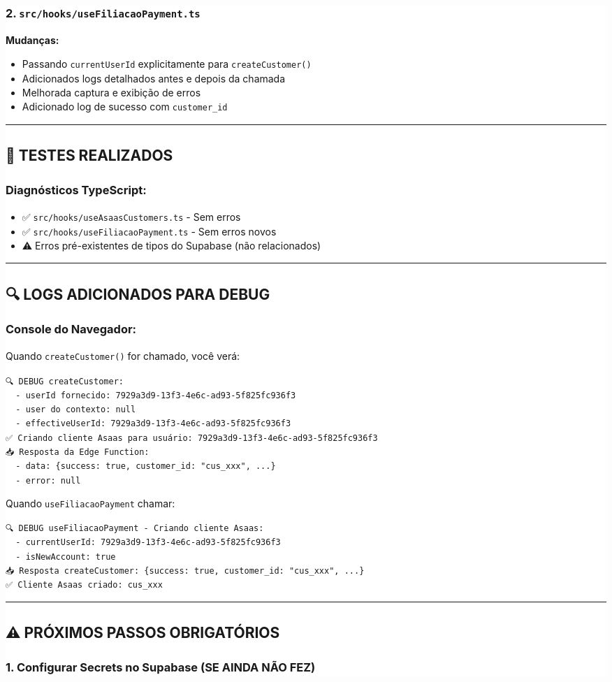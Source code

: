 ### 2. `src/hooks/useFiliacaoPayment.ts`
**Mudanças:**
- Passando `currentUserId` explicitamente para `createCustomer()`
- Adicionados logs detalhados antes e depois da chamada
- Melhorada captura e exibição de erros
- Adicionado log de sucesso com `customer_id`

---

## 🧪 TESTES REALIZADOS

### Diagnósticos TypeScript:
- ✅ `src/hooks/useAsaasCustomers.ts` - Sem erros
- ✅ `src/hooks/useFiliacaoPayment.ts` - Sem erros novos
- ⚠️ Erros pré-existentes de tipos do Supabase (não relacionados)

---

## 🔍 LOGS ADICIONADOS PARA DEBUG

### Console do Navegador:

Quando `createCustomer()` for chamado, você verá:

```
🔍 DEBUG createCustomer:
  - userId fornecido: 7929a3d9-13f3-4e6c-ad93-5f825fc936f3
  - user do contexto: null
  - effectiveUserId: 7929a3d9-13f3-4e6c-ad93-5f825fc936f3
✅ Criando cliente Asaas para usuário: 7929a3d9-13f3-4e6c-ad93-5f825fc936f3
📥 Resposta da Edge Function:
  - data: {success: true, customer_id: "cus_xxx", ...}
  - error: null
```

Quando `useFiliacaoPayment` chamar:

```
🔍 DEBUG useFiliacaoPayment - Criando cliente Asaas:
  - currentUserId: 7929a3d9-13f3-4e6c-ad93-5f825fc936f3
  - isNewAccount: true
📥 Resposta createCustomer: {success: true, customer_id: "cus_xxx", ...}
✅ Cliente Asaas criado: cus_xxx
```

---

## ⚠️ PRÓXIMOS PASSOS OBRIGATÓRIOS

### 1. Configurar Secrets no Supabase (SE AINDA NÃO FEZ)

